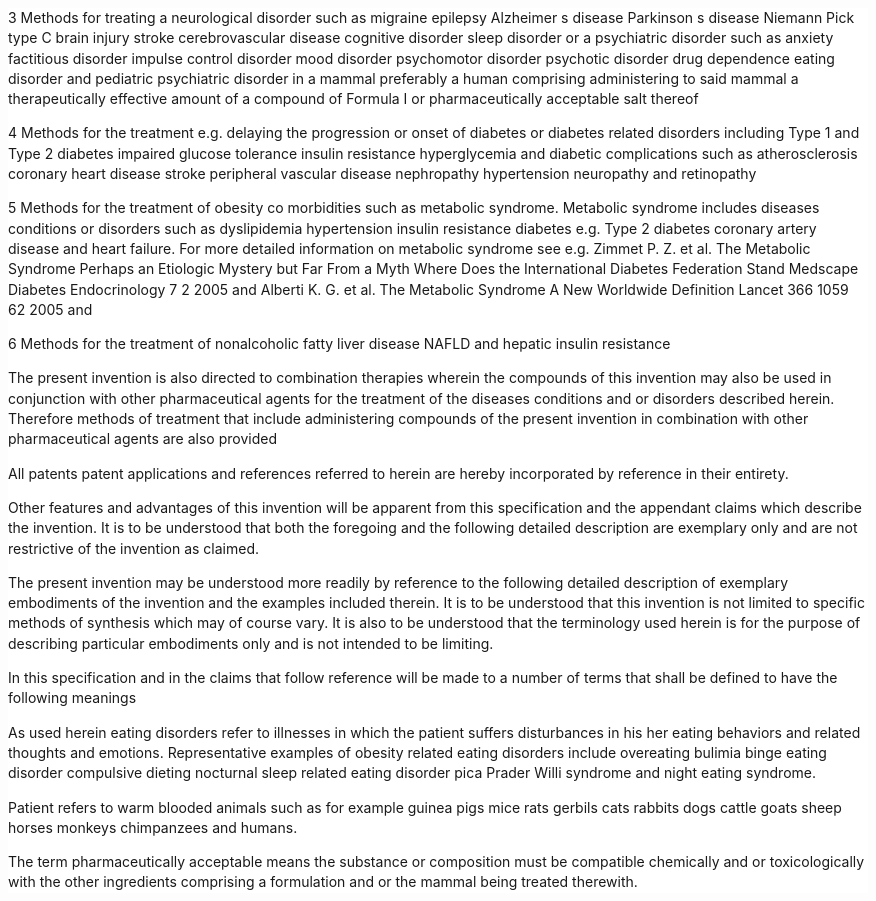  3 Methods for treating a neurological disorder such as migraine epilepsy Alzheimer s disease Parkinson s disease Niemann Pick type C brain injury stroke cerebrovascular disease cognitive disorder sleep disorder or a psychiatric disorder such as anxiety factitious disorder impulse control disorder mood disorder psychomotor disorder psychotic disorder drug dependence eating disorder and pediatric psychiatric disorder in a mammal preferably a human comprising administering to said mammal a therapeutically effective amount of a compound of Formula I or pharmaceutically acceptable salt thereof 

 4 Methods for the treatment e.g. delaying the progression or onset of diabetes or diabetes related disorders including Type 1 and Type 2 diabetes impaired glucose tolerance insulin resistance hyperglycemia and diabetic complications such as atherosclerosis coronary heart disease stroke peripheral vascular disease nephropathy hypertension neuropathy and retinopathy 

 5 Methods for the treatment of obesity co morbidities such as metabolic syndrome. Metabolic syndrome includes diseases conditions or disorders such as dyslipidemia hypertension insulin resistance diabetes e.g. Type 2 diabetes coronary artery disease and heart failure. For more detailed information on metabolic syndrome see e.g. Zimmet P. Z. et al. The Metabolic Syndrome Perhaps an Etiologic Mystery but Far From a Myth Where Does the International Diabetes Federation Stand Medscape Diabetes Endocrinology 7 2 2005 and Alberti K. G. et al. The Metabolic Syndrome A New Worldwide Definition Lancet 366 1059 62 2005 and

 6 Methods for the treatment of nonalcoholic fatty liver disease NAFLD and hepatic insulin resistance 

The present invention is also directed to combination therapies wherein the compounds of this invention may also be used in conjunction with other pharmaceutical agents for the treatment of the diseases conditions and or disorders described herein. Therefore methods of treatment that include administering compounds of the present invention in combination with other pharmaceutical agents are also provided 

All patents patent applications and references referred to herein are hereby incorporated by reference in their entirety.

Other features and advantages of this invention will be apparent from this specification and the appendant claims which describe the invention. It is to be understood that both the foregoing and the following detailed description are exemplary only and are not restrictive of the invention as claimed.

The present invention may be understood more readily by reference to the following detailed description of exemplary embodiments of the invention and the examples included therein. It is to be understood that this invention is not limited to specific methods of synthesis which may of course vary. It is also to be understood that the terminology used herein is for the purpose of describing particular embodiments only and is not intended to be limiting.

In this specification and in the claims that follow reference will be made to a number of terms that shall be defined to have the following meanings 

As used herein eating disorders refer to illnesses in which the patient suffers disturbances in his her eating behaviors and related thoughts and emotions. Representative examples of obesity related eating disorders include overeating bulimia binge eating disorder compulsive dieting nocturnal sleep related eating disorder pica Prader Willi syndrome and night eating syndrome.

 Patient refers to warm blooded animals such as for example guinea pigs mice rats gerbils cats rabbits dogs cattle goats sheep horses monkeys chimpanzees and humans.

The term pharmaceutically acceptable means the substance or composition must be compatible chemically and or toxicologically with the other ingredients comprising a formulation and or the mammal being treated therewith.
